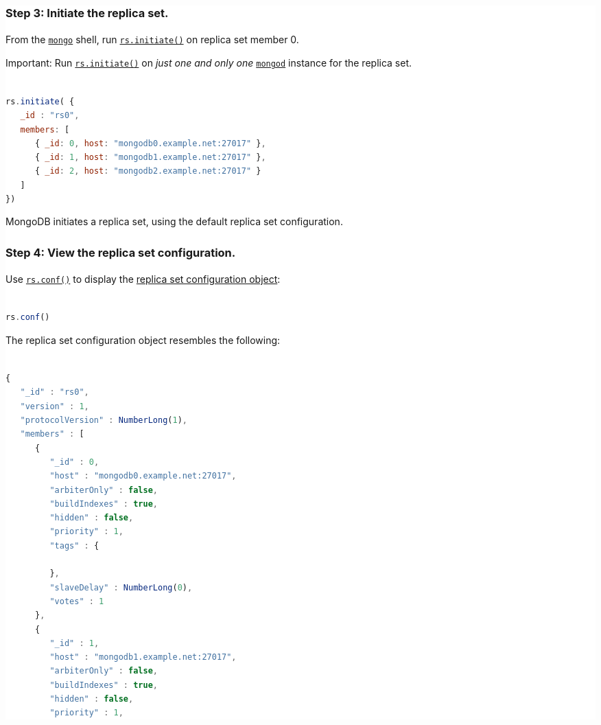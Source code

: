 ### Step 3: Initiate the replica set.

From the [``mongo``](https://docs.mongodb.com/manual/reference/program/mongo/#bin.mongo) shell, run [``rs.initiate()``](https://docs.mongodb.com/manual/reference/method/rs.initiate/#rs.initiate) on
replica set member 0.

Important: Run [``rs.initiate()``](https://docs.mongodb.com/manual/reference/method/rs.initiate/#rs.initiate) on *just one and only one* [``mongod``](https://docs.mongodb.com/manual/reference/program/mongod/#bin.mongod) instance for the replica set.

```javascript

rs.initiate( {
   _id : "rs0",
   members: [
      { _id: 0, host: "mongodb0.example.net:27017" },
      { _id: 1, host: "mongodb1.example.net:27017" },
      { _id: 2, host: "mongodb2.example.net:27017" }
   ]
})

```

MongoDB initiates a replica set, using
the default replica set configuration.


### Step 4: View the replica set configuration.

Use [``rs.conf()``](https://docs.mongodb.com/manual/reference/method/rs.conf/#rs.conf) to display the [replica set configuration
object](https://docs.mongodb.com/manual/reference/replica-configuration):

```javascript

rs.conf()

```

The replica set configuration object resembles the following:

```javascript

{
   "_id" : "rs0",
   "version" : 1,
   "protocolVersion" : NumberLong(1),
   "members" : [
      {
         "_id" : 0,
         "host" : "mongodb0.example.net:27017",
         "arbiterOnly" : false,
         "buildIndexes" : true,
         "hidden" : false,
         "priority" : 1,
         "tags" : {

         },
         "slaveDelay" : NumberLong(0),
         "votes" : 1
      },
      {
         "_id" : 1,
         "host" : "mongodb1.example.net:27017",
         "arbiterOnly" : false,
         "buildIndexes" : true,
         "hidden" : false,
         "priority" : 1,
```